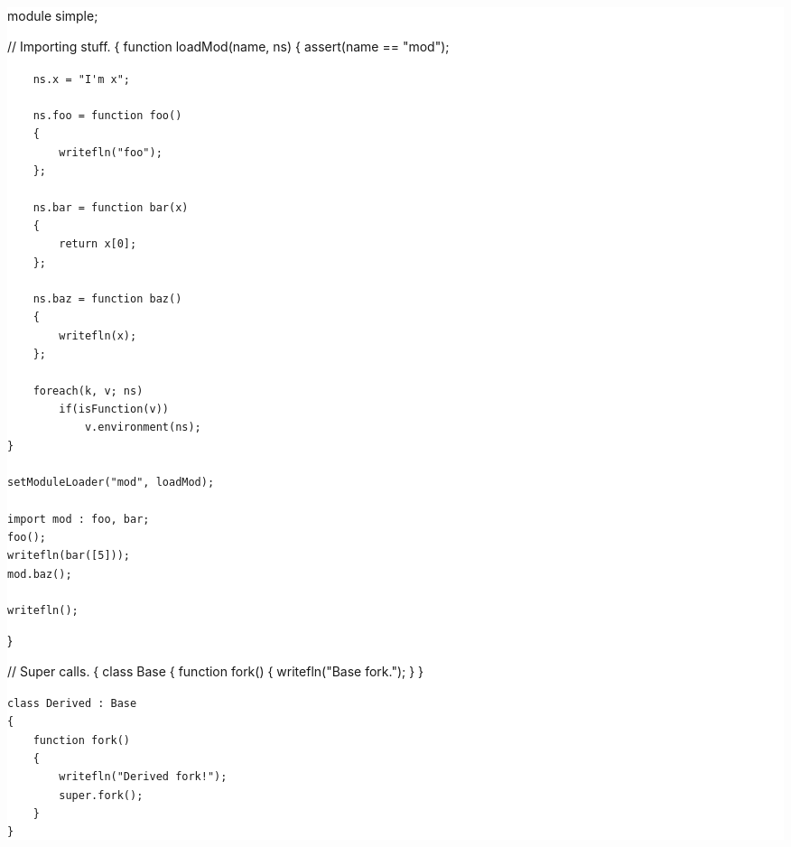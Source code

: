 module simple;

// Importing stuff.
{
	function loadMod(name, ns)
	{
		assert(name == "mod");

		ns.x = "I'm x";

		ns.foo = function foo()
		{
			writefln("foo");
		};

		ns.bar = function bar(x)
		{
			return x[0];
		};

		ns.baz = function baz()
		{
			writefln(x);
		};

		foreach(k, v; ns)
			if(isFunction(v))
				v.environment(ns);
	}

	setModuleLoader("mod", loadMod);

	import mod : foo, bar;
	foo();
	writefln(bar([5]));
	mod.baz();

	writefln();
}

// Super calls.
{
	class Base
	{
		function fork()
		{
			writefln("Base fork.");
		}
	}

	class Derived : Base
	{
		function fork()
		{
			writefln("Derived fork!");
			super.fork();
		}
	}
